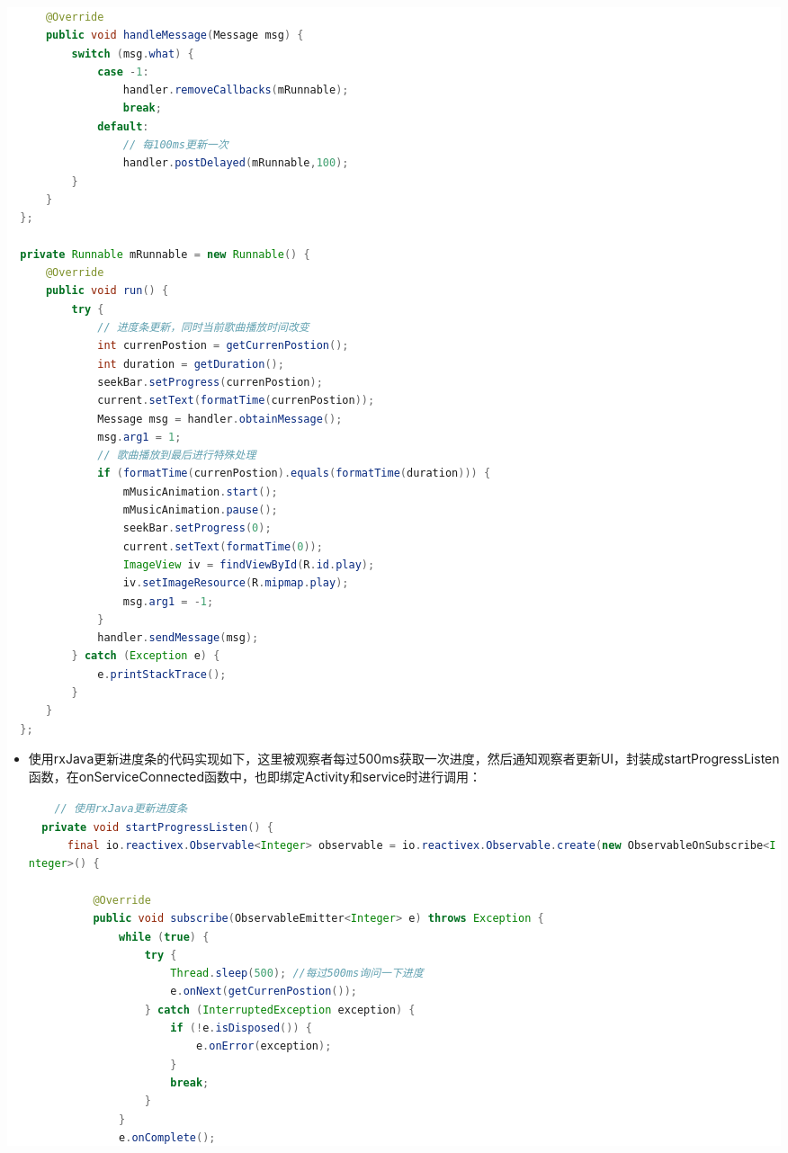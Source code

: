   ```java
        @Override
        public void handleMessage(Message msg) {
            switch (msg.what) {
                case -1:
                    handler.removeCallbacks(mRunnable);
                    break;
                default:
                    // 每100ms更新一次
                    handler.postDelayed(mRunnable,100);
            }
        }
    };

    private Runnable mRunnable = new Runnable() {
        @Override
        public void run() {
            try {
                // 进度条更新，同时当前歌曲播放时间改变
                int currenPostion = getCurrenPostion();
                int duration = getDuration();
                seekBar.setProgress(currenPostion);
                current.setText(formatTime(currenPostion));
                Message msg = handler.obtainMessage();
                msg.arg1 = 1;
                // 歌曲播放到最后进行特殊处理
                if (formatTime(currenPostion).equals(formatTime(duration))) {
                    mMusicAnimation.start();
                    mMusicAnimation.pause();
                    seekBar.setProgress(0);
                    current.setText(formatTime(0));
                    ImageView iv = findViewById(R.id.play);
                    iv.setImageResource(R.mipmap.play);
                    msg.arg1 = -1;
                }
                handler.sendMessage(msg);
            } catch (Exception e) {
                e.printStackTrace();
            }
        }
    };
  ```
* 使用rxJava更新进度条的代码实现如下，这里被观察者每过500ms获取一次进度，然后通知观察者更新UI，封装成startProgressListen函数，在onServiceConnected函数中，也即绑定Activity和service时进行调用：
  ```java
      // 使用rxJava更新进度条
    private void startProgressListen() {
        final io.reactivex.Observable<Integer> observable = io.reactivex.Observable.create(new ObservableOnSubscribe<Integer>() {

            @Override
            public void subscribe(ObservableEmitter<Integer> e) throws Exception {
                while (true) {
                    try {
                        Thread.sleep(500); //每过500ms询问一下进度
                        e.onNext(getCurrenPostion());
                    } catch (InterruptedException exception) {
                        if (!e.isDisposed()) {
                            e.onError(exception);
                        }
                        break;
                    }
                }
                e.onComplete();
  ```